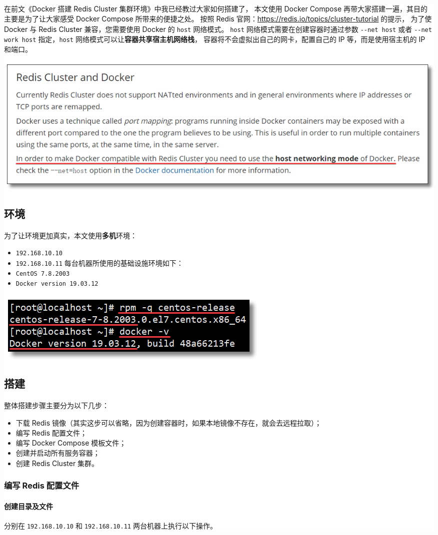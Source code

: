 在前文《Docker 搭建 Redis Cluster 集群环境》中我已经教过大家如何搭建了，
本文使用 Docker Compose 再带大家搭建一遍，其目的主要是为了让大家感受 Docker Compose 所带来的便捷之处。
按照 Redis 官网：https://redis.io/topics/cluster-tutorial 的提示，
为了使 Docker 与 Redis Cluster 兼容，您需要使用 Docker 的 `host` 网络模式。
`host` 网络模式需要在创建容器时通过参数 `--net host` 或者 `--network host` 指定，`host` 网络模式可以让**容器共享宿主机网络栈**，
容器将不会虚拟出自己的网卡，配置自己的 IP 等，而是使用宿主机的 IP 和端口。

![](../DockerCompose搭建Redis集群/001.png)

## 环境
为了让环境更加真实，本文使用**多机**环境：
- `192.168.10.10`
- `192.168.10.11`
每台机器所使用的基础设施环境如下：
- `CentOS 7.8.2003`
- `Docker version 19.03.12  `

![](../DockerCompose搭建Redis集群/002.png)

## 搭建
整体搭建步骤主要分为以下几步：
- 下载 Redis 镜像（其实这步可以省略，因为创建容器时，如果本地镜像不存在，就会去远程拉取）；
- 编写 Redis 配置文件；
- 编写 Docker Compose 模板文件；
- 创建并启动所有服务容器；
- 创建 Redis Cluster 集群。

### 编写 Redis 配置文件

#### 创建目录及文件
分别在 `192.168.10.10` 和 `192.168.10.11` 两台机器上执行以下操作。
